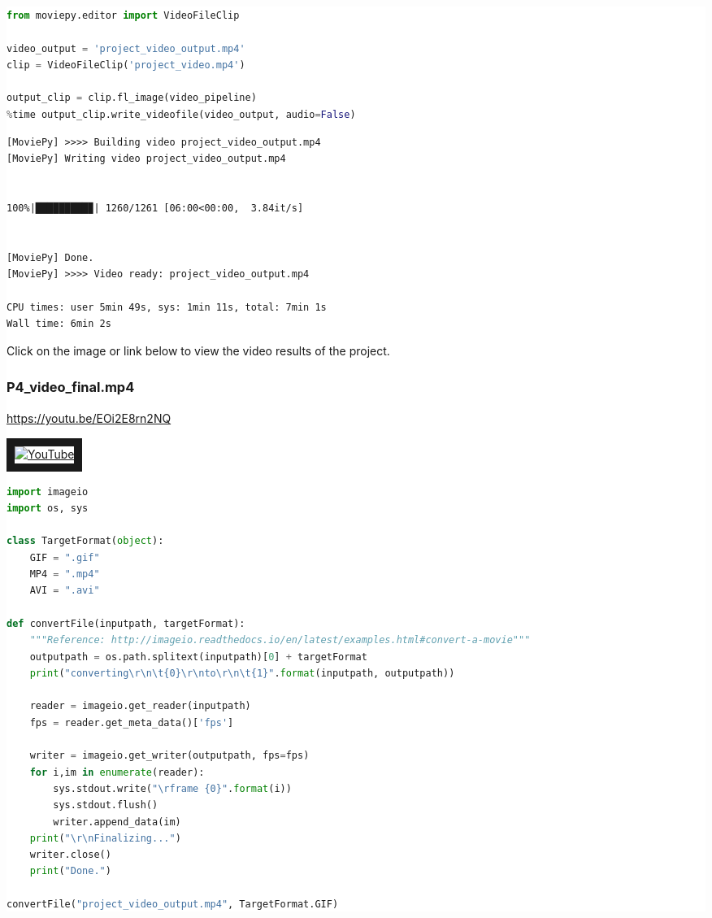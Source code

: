 ```python
from moviepy.editor import VideoFileClip

video_output = 'project_video_output.mp4'
clip = VideoFileClip('project_video.mp4')

output_clip = clip.fl_image(video_pipeline)
%time output_clip.write_videofile(video_output, audio=False)
```


    [MoviePy] >>>> Building video project_video_output.mp4
    [MoviePy] Writing video project_video_output.mp4


    100%|█████████▉| 1260/1261 [06:00<00:00,  3.84it/s]


    [MoviePy] Done.
    [MoviePy] >>>> Video ready: project_video_output.mp4 
    
    CPU times: user 5min 49s, sys: 1min 11s, total: 7min 1s
    Wall time: 6min 2s


Click on the image or link below to view the video results of the project.

### P4_video_final.mp4
https://youtu.be/EOi2E8rn2NQ

<a href="https://www.youtube.com/watch?v=EOi2E8rn2NQ&feature=youtu.be
" target="_blank"><img src="http://img.youtube.com/vi/5ZKbpNY-rok/0.jpg" 
alt="YouTube" width="240" height="180" border="10" /></a>
 

```python
import imageio
import os, sys

class TargetFormat(object):
    GIF = ".gif"
    MP4 = ".mp4"
    AVI = ".avi"

def convertFile(inputpath, targetFormat):
    """Reference: http://imageio.readthedocs.io/en/latest/examples.html#convert-a-movie"""
    outputpath = os.path.splitext(inputpath)[0] + targetFormat
    print("converting\r\n\t{0}\r\nto\r\n\t{1}".format(inputpath, outputpath))

    reader = imageio.get_reader(inputpath)
    fps = reader.get_meta_data()['fps']

    writer = imageio.get_writer(outputpath, fps=fps)
    for i,im in enumerate(reader):
        sys.stdout.write("\rframe {0}".format(i))
        sys.stdout.flush()
        writer.append_data(im)
    print("\r\nFinalizing...")
    writer.close()
    print("Done.")

convertFile("project_video_output.mp4", TargetFormat.GIF)
```
